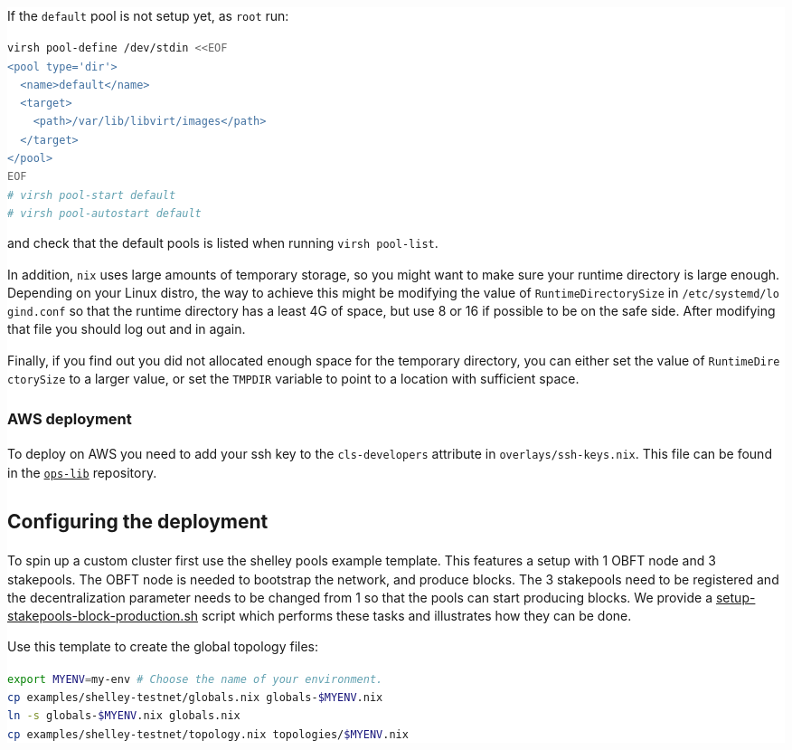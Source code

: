 If the `default` pool is not setup yet, as `root` run:

```sh
virsh pool-define /dev/stdin <<EOF
<pool type='dir'>
  <name>default</name>
  <target>
    <path>/var/lib/libvirt/images</path>
  </target>
</pool>
EOF
# virsh pool-start default
# virsh pool-autostart default
```

and check that the default pools is listed when running `virsh pool-list`.

In addition, `nix` uses large amounts of temporary storage, so you might want
to make sure your runtime directory is large enough. Depending on your Linux
distro, the way to achieve this might be modifying the value of
`RuntimeDirectorySize` in `/etc/systemd/logind.conf` so that the runtime
directory has a least 4G of space, but use 8 or 16 if possible to be on the
safe side. After modifying that file you should log out and in again.

Finally, if you find out you did not allocated enough space for the temporary
directory, you can either set the value of `RuntimeDirectorySize` to a larger
value, or set the `TMPDIR` variable to point to a location with sufficient
space.

### AWS deployment

To deploy on AWS you need to add your ssh key to the `cls-developers` attribute
in `overlays/ssh-keys.nix`. This file can be found in the
[`ops-lib`](https://github.com/input-output-hk/ops-lib/ "ops-lib repository")
repository.

## Configuring the deployment

To spin up a custom cluster first use the shelley pools example template. This
features a setup with 1 OBFT node and 3 stakepools. The OBFT node is needed to
bootstrap the network, and produce blocks. The 3 stakepools need to be
registered and the decentralization parameter needs to be changed from 1 so
that the pools can start producing blocks. We provide a
[setup-stakepools-block-production.sh](https://github.com/input-output-hk/cardano-ops/blob/master/examples/shelley-testnet/scripts/setup-stakepools-block-production.sh)
script which performs these tasks and illustrates how they can be done.

Use this template to create the global topology files:

```sh
export MYENV=my-env # Choose the name of your environment.
cp examples/shelley-testnet/globals.nix globals-$MYENV.nix
ln -s globals-$MYENV.nix globals.nix
cp examples/shelley-testnet/topology.nix topologies/$MYENV.nix
```
